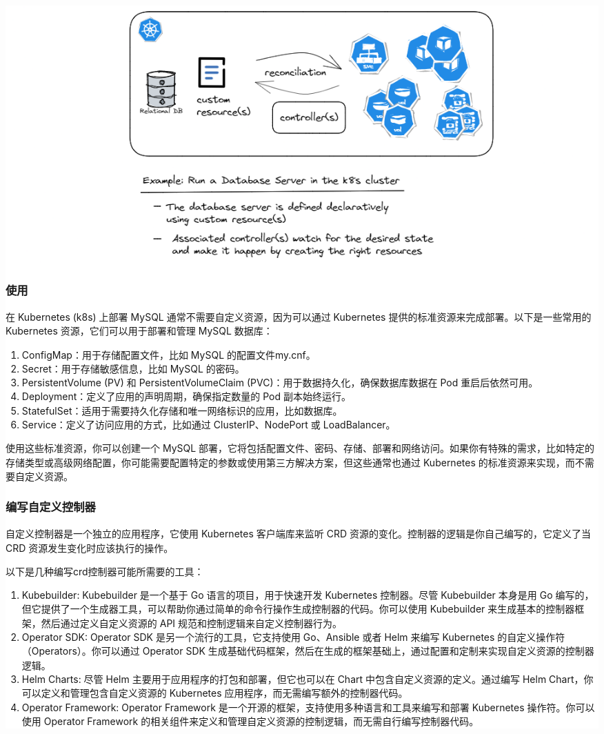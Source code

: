 ![img.png](../img/reconcile.png)



### 使用
在 Kubernetes (k8s) 上部署 MySQL 通常不需要自定义资源，因为可以通过 Kubernetes 提供的标准资源来完成部署。以下是一些常用的 Kubernetes 资源，它们可以用于部署和管理 MySQL 数据库：
1. ConfigMap：用于存储配置文件，比如 MySQL 的配置文件my.cnf。
2. Secret：用于存储敏感信息，比如 MySQL 的密码。
3. PersistentVolume (PV) 和 PersistentVolumeClaim (PVC)：用于数据持久化，确保数据库数据在 Pod 重启后依然可用。
4. Deployment：定义了应用的声明周期，确保指定数量的 Pod 副本始终运行。
5. StatefulSet：适用于需要持久化存储和唯一网络标识的应用，比如数据库。
6. Service：定义了访问应用的方式，比如通过 ClusterIP、NodePort 或 LoadBalancer。

使用这些标准资源，你可以创建一个 MySQL 部署，它将包括配置文件、密码、存储、部署和网络访问。如果你有特殊的需求，比如特定的存储类型或高级网络配置，你可能需要配置特定的参数或使用第三方解决方案，但这些通常也通过 Kubernetes 的标准资源来实现，而不需要自定义资源。

### 编写自定义控制器
自定义控制器是一个独立的应用程序，它使用 Kubernetes 客户端库来监听 CRD 资源的变化。控制器的逻辑是你自己编写的，它定义了当 CRD 资源发生变化时应该执行的操作。

以下是几种编写crd控制器可能所需要的工具：

1. Kubebuilder:
Kubebuilder 是一个基于 Go 语言的项目，用于快速开发 Kubernetes 控制器。尽管 Kubebuilder 本身是用 Go 编写的，但它提供了一个生成器工具，可以帮助你通过简单的命令行操作生成控制器的代码。你可以使用 Kubebuilder 来生成基本的控制器框架，然后通过定义自定义资源的 API 规范和控制逻辑来自定义控制器行为。
2. Operator SDK:
Operator SDK 是另一个流行的工具，它支持使用 Go、Ansible 或者 Helm 来编写 Kubernetes 的自定义操作符（Operators）。你可以通过 Operator SDK 生成基础代码框架，然后在生成的框架基础上，通过配置和定制来实现自定义资源的控制器逻辑。
3. Helm Charts:
尽管 Helm 主要用于应用程序的打包和部署，但它也可以在 Chart 中包含自定义资源的定义。通过编写 Helm Chart，你可以定义和管理包含自定义资源的 Kubernetes 应用程序，而无需编写额外的控制器代码。
4. Operator Framework:
Operator Framework 是一个开源的框架，支持使用多种语言和工具来编写和部署 Kubernetes 操作符。你可以使用 Operator Framework 的相关组件来定义和管理自定义资源的控制逻辑，而无需自行编写控制器代码。

